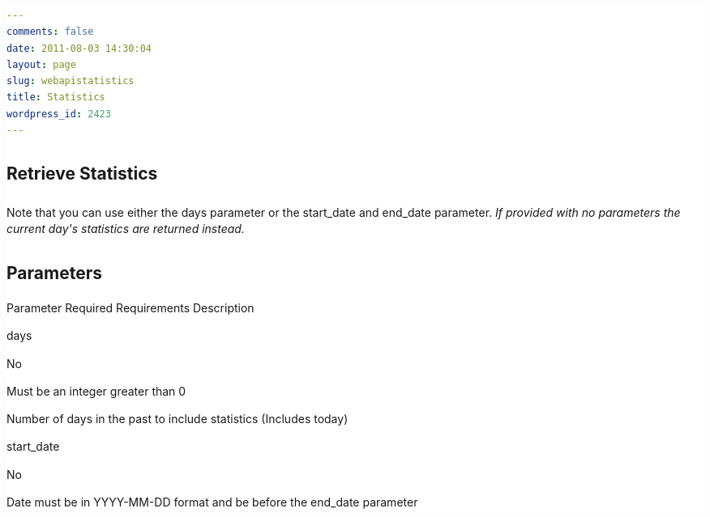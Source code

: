 ```yaml
---
comments: false
date: 2011-08-03 14:30:04
layout: page
slug: webapistatistics
title: Statistics
wordpress_id: 2423
---
```


## Retrieve Statistics




###    
Note that you can use either the days parameter or the start_date and end_date parameter. 
_If provided with no parameters the current day's statistics are returned instead._  





## Parameters









Parameter
Required
Requirements
Description





days


No


Must be an integer greater than 0


Number of days in the past to include statistics (Includes today)






start_date


No


Date must be in YYYY-MM-DD format and be before the end_date parameter
